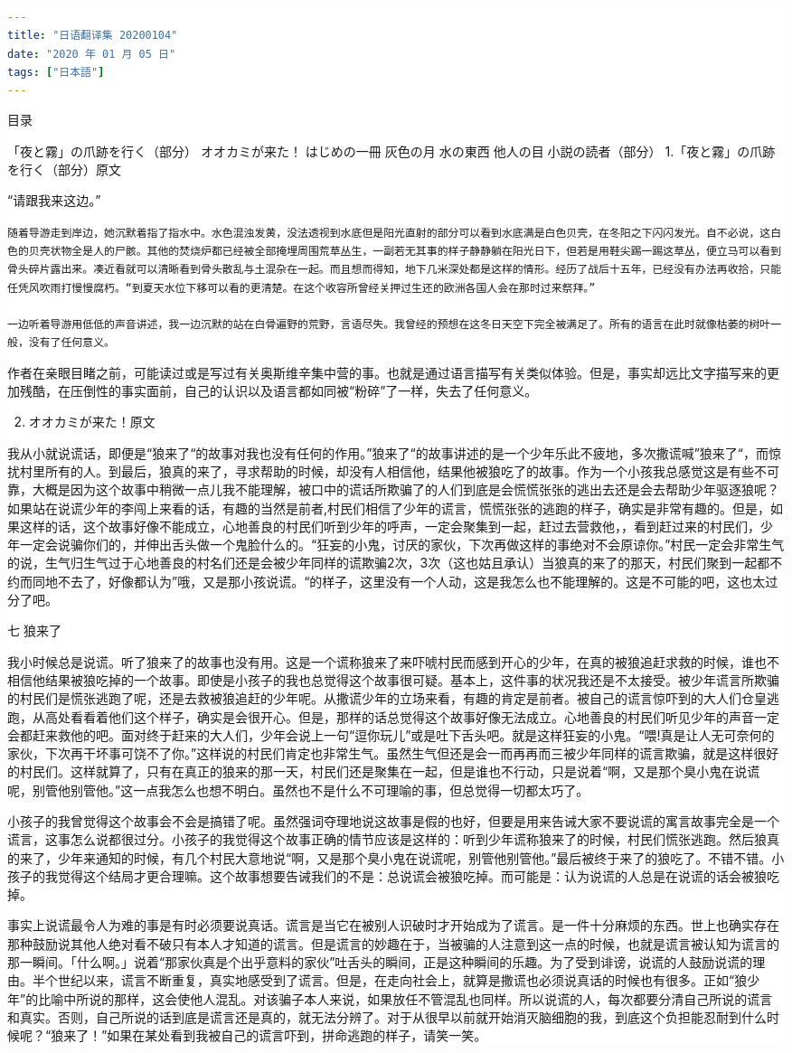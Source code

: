 ```yaml
---
title: "日语翻译集 20200104"
date: "2020 年 01 月 05 日"
tags: ["日本語"]
---
```


目录

「夜と霧」の爪跡を行く（部分）
オオカミが来た！
はじめの一冊
灰色の月
水の東西
他人の目
小説の読者（部分）
1.「夜と霧」の爪跡を行く（部分）原文

“请跟我来这边。”

    随着导游走到岸边，她沉默着指了指水中。水色混浊发黄，没法透视到水底但是阳光直射的部分可以看到水底满是白色贝壳，在冬阳之下闪闪发光。自不必说，这白色的贝壳状物全是人的尸骸。其他的焚烧炉都已经被全部掩埋周围荒草丛生，一副若无其事的样子静静躺在阳光日下，但若是用鞋尖踢一踢这草丛，便立马可以看到骨头碎片露出来。凑近看就可以清晰看到骨头散乱与土混杂在一起。而且想而得知，地下几米深处都是这样的情形。经历了战后十五年，已经没有办法再收拾，只能任凭风吹雨打慢慢腐朽。“到夏天水位下移可以看的更清楚。在这个收容所曾经关押过生还的欧洲各国人会在那时过来祭拜。”

    一边听着导游用低低的声音讲述，我一边沉默的站在白骨遍野的荒野，言语尽失。我曾经的预想在这冬日天空下完全被满足了。所有的语言在此时就像枯萎的树叶一般，没有了任何意义。

作者在亲眼目睹之前，可能读过或是写过有关奥斯维辛集中营的事。也就是通过语言描写有关类似体验。但是，事实却远比文字描写来的更加残酷，在压倒性的事实面前，自己的认识以及语言都如同被“粉碎”了一样，失去了任何意义。

2. オオカミが来た！原文

我从小就说谎话，即便是“狼来了“的故事对我也没有任何的作用。”狼来了“的故事讲述的是一个少年乐此不疲地，多次撒谎喊”狼来了“，而惊扰村里所有的人。到最后，狼真的来了，寻求帮助的时候，却没有人相信他，结果他被狼吃了的故事。作为一个小孩我总感觉这是有些不可靠，大概是因为这个故事中稍微一点儿我不能理解，被口中的谎话所欺骗了的人们到底是会慌慌张张的逃出去还是会去帮助少年驱逐狼呢？如果站在说谎少年的李闯上来看的话，有趣的当然是前者,村民们相信了少年的谎言，慌慌张张的逃跑的样子，确实是非常有趣的。但是，如果这样的话，这个故事好像不能成立，心地善良的村民们听到少年的呼声，一定会聚集到一起，赶过去营救他，，看到赶过来的村民们，少年一定会说骗你们的，并伸出舌头做一个鬼脸什么的。“狂妄的小鬼，讨厌的家伙，下次再做这样的事绝对不会原谅你。”村民一定会非常生气的说，生气归生气过于心地善良的村名们还是会被少年同样的谎欺骗2次，3次（这也姑且承认）当狼真的来了的那天，村民们聚到一起都不约而同地不去了，好像都认为”哦，又是那小孩说谎。“的样子，这里没有一个人动，这是我怎么也不能理解的。这是不可能的吧，这也太过分了吧。

七 狼来了

我小时候总是说谎。听了狼来了的故事也没有用。这是一个谎称狼来了来吓唬村民而感到开心的少年，在真的被狼追赶求救的时候，谁也不相信他结果被狼吃掉的一个故事。即使是小孩子的我也总觉得这个故事很可疑。基本上，这件事的状况我还是不太接受。被少年谎言所欺骗的村民们是慌张逃跑了呢，还是去救被狼追赶的少年呢。从撒谎少年的立场来看，有趣的肯定是前者。被自己的谎言惊吓到的大人们仓皇逃跑，从高处看看着他们这个样子，确实是会很开心。但是，那样的话总觉得这个故事好像无法成立。心地善良的村民们听见少年的声音一定会都赶来救他的吧。面对终于赶来的大人们，少年会说上一句“逗你玩儿”或是吐下舌头吧。就是这样狂妄的小鬼。“喂!真是让人无可奈何的家伙，下次再干坏事可饶不了你。”这样说的村民们肯定也非常生气。虽然生气但还是会一而再再而三被少年同样的谎言欺骗，就是这样很好的村民们。这样就算了，只有在真正的狼来的那一天，村民们还是聚集在一起，但是谁也不行动，只是说着“啊，又是那个臭小鬼在说谎呢，别管他别管他。”这一点我怎么也想不明白。虽然也不是什么不可理喻的事，但总觉得一切都太巧了。

小孩子的我曾觉得这个故事会不会是搞错了呢。虽然强词夺理地说这故事是假的也好，但要是用来告诫大家不要说谎的寓言故事完全是一个谎言，这事怎么说都很过分。小孩子的我觉得这个故事正确的情节应该是这样的：听到少年谎称狼来了的时候，村民们慌张逃跑。然后狼真的来了，少年来通知的时候，有几个村民大意地说“啊，又是那个臭小鬼在说谎呢，别管他别管他。”最后被终于来了的狼吃了。不错不错。小孩子的我觉得这个结局才更合理嘛。这个故事想要告诫我们的不是：总说谎会被狼吃掉。而可能是：认为说谎的人总是在说谎的话会被狼吃掉。

事实上说谎最令人为难的事是有时必须要说真话。谎言是当它在被别人识破时才开始成为了谎言。是一件十分麻烦的东西。世上也确实存在那种鼓励说其他人绝对看不破只有本人才知道的谎言。但是谎言的妙趣在于，当被骗的人注意到这一点的时候，也就是谎言被认知为谎言的那一瞬间。「什么啊。」说着“那家伙真是个出乎意料的家伙”吐舌头的瞬间，正是这种瞬间的乐趣。为了受到诽谤，说谎的人鼓励说谎的理由。半个世纪以来，谎言不断重复，真实地感受到了谎言。但是，在走向社会上，就算是撒谎也必须说真话的时候也有很多。正如“狼少年”的比喻中所说的那样，这会使他人混乱。对该骗子本人来说，如果放任不管混乱也同样。所以说谎的人，每次都要分清自己所说的谎言和真实。否则，自己所说的话到底是谎言还是真的，就无法分辨了。对于从很早以前就开始消灭脑细胞的我，到底这个负担能忍耐到什么时候呢？“狼来了！”如果在某处看到我被自己的谎言吓到，拼命逃跑的样子，请笑一笑。
